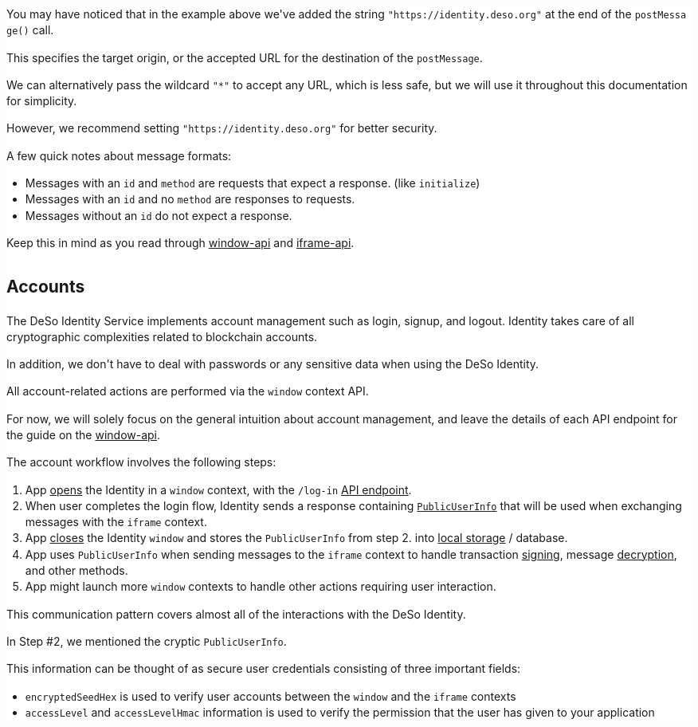You may have noticed that in the example above we've added the string `"https://identity.deso.org"` at the end of the `postMessage()` call.

This specifies the target origin, or the accepted URL for the destination of the `postMessage`.&#x20;

We can alternatively pass the wildcard `"*"` to accept any URL, which is less safe, but we will use it throughout this documentation for simplicity.

However, we recommend setting `"https://identity.deso.org"` for better security.

A few quick notes about message formats:

* Messages with an `id` and `method` are requests that expect a response. (like `initialize`)
* Messages with an `id` and no `method` are responses to requests.
* Messages without an `id` do not expect a response.

Keep this in mind as you read through [window-api](../window-api/ "mention") and [iframe-api](../iframe-api/ "mention").

## Accounts

The DeSo Identity Service implements account management such as login, signup, and logout. Identity takes care of all cryptographic complexities related to blockchain accounts.

In addition, we don't have to deal with passwords or any sensitive data when using the DeSo Identity.

All account-related actions are performed via the `window` context API.

For now, we will solely focus on the general intuition about account management, and leave the details of each API endpoint for the guide on the [window-api](../window-api/ "mention").

The account workflow involves the following steps:

1. App [opens](https://github.com/deso-protocol/frontend/blob/6d6225a8425f2fe7ad84a222027159333b2c754f/src/app/identity.service.ts#L99) the Identity in a `window` context, with the `/log-in` [API endpoint](../window-api/#log-in).
2. When user completes the login flow, Identity sends a response containing [`PublicUserInfo`](https://github.com/deso-protocol/identity/blob/f211503ea2420cc6e75e48683670d278cc152d8c/src/types/identity.ts#L20) that will be used when exchanging messages with the `iframe` context.
3. App [closes](https://github.com/deso-protocol/frontend/blob/6d6225a8425f2fe7ad84a222027159333b2c754f/src/app/identity.service.ts#L196) the Identity `window` and stores the `PublicUserInfo` from step 2. into [local storage](https://github.com/deso-protocol/frontend/blob/6d6225a8425f2fe7ad84a222027159333b2c754f/src/app/global-vars.service.ts#L857) / database.
4. App uses `PublicUserInfo` when sending messages to the `iframe` context to handle transaction [signing](https://github.com/deso-protocol/frontend/blob/6d6225a8425f2fe7ad84a222027159333b2c754f/src/app/identity.service.ts#L125), message [decryption](https://github.com/deso-protocol/frontend/blob/6d6225a8425f2fe7ad84a222027159333b2c754f/src/app/identity.service.ts#L144), and other methods.
5. App might launch more `window` contexts to handle other actions requiring user interaction.

This communication pattern covers almost all of the interactions with the DeSo Identity.

In Step #2, we mentioned the cryptic `PublicUserInfo`.

This information can be thought of as secure user credentials consisting of three important fields:

* `encryptedSeedHex` is used to verify user accounts between the `window` and the `iframe` contexts
* `accessLevel` and `accessLevelHmac` information is used to verify the permission that the user has given to your application
